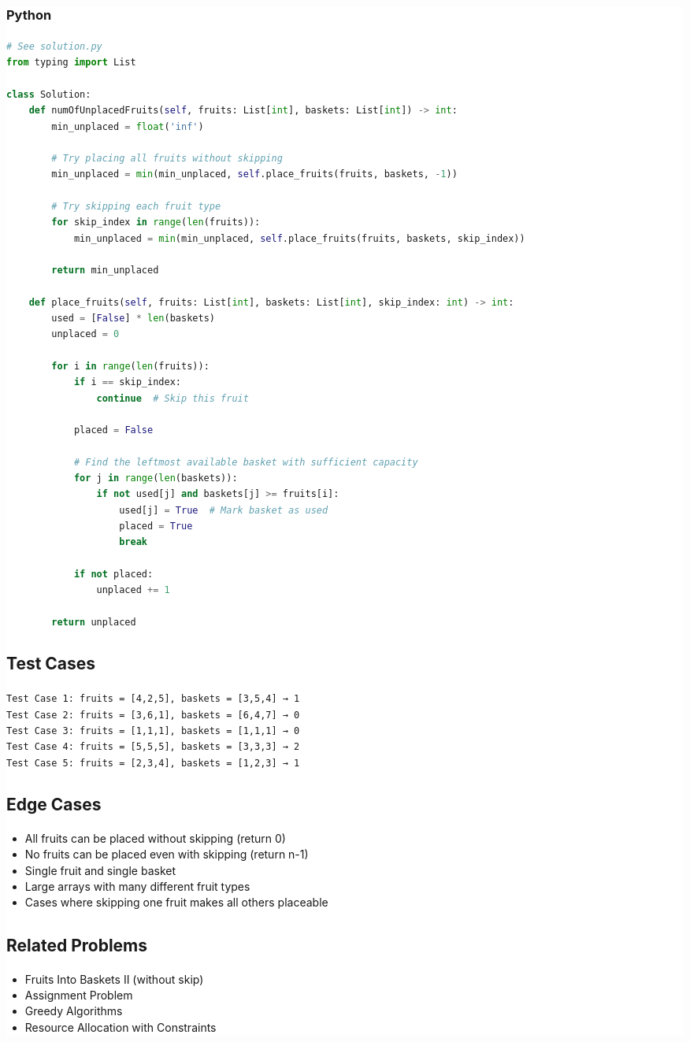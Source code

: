 ### Python
```python
# See solution.py
from typing import List

class Solution:
    def numOfUnplacedFruits(self, fruits: List[int], baskets: List[int]) -> int:
        min_unplaced = float('inf')
        
        # Try placing all fruits without skipping
        min_unplaced = min(min_unplaced, self.place_fruits(fruits, baskets, -1))
        
        # Try skipping each fruit type
        for skip_index in range(len(fruits)):
            min_unplaced = min(min_unplaced, self.place_fruits(fruits, baskets, skip_index))
        
        return min_unplaced
    
    def place_fruits(self, fruits: List[int], baskets: List[int], skip_index: int) -> int:
        used = [False] * len(baskets)
        unplaced = 0
        
        for i in range(len(fruits)):
            if i == skip_index:
                continue  # Skip this fruit
            
            placed = False
            
            # Find the leftmost available basket with sufficient capacity
            for j in range(len(baskets)):
                if not used[j] and baskets[j] >= fruits[i]:
                    used[j] = True  # Mark basket as used
                    placed = True
                    break
            
            if not placed:
                unplaced += 1
        
        return unplaced
```

## Test Cases
```
Test Case 1: fruits = [4,2,5], baskets = [3,5,4] → 1
Test Case 2: fruits = [3,6,1], baskets = [6,4,7] → 0
Test Case 3: fruits = [1,1,1], baskets = [1,1,1] → 0
Test Case 4: fruits = [5,5,5], baskets = [3,3,3] → 2
Test Case 5: fruits = [2,3,4], baskets = [1,2,3] → 1
```

## Edge Cases
- All fruits can be placed without skipping (return 0)
- No fruits can be placed even with skipping (return n-1)
- Single fruit and single basket
- Large arrays with many different fruit types
- Cases where skipping one fruit makes all others placeable

## Related Problems
- Fruits Into Baskets II (without skip)
- Assignment Problem
- Greedy Algorithms
- Resource Allocation with Constraints 